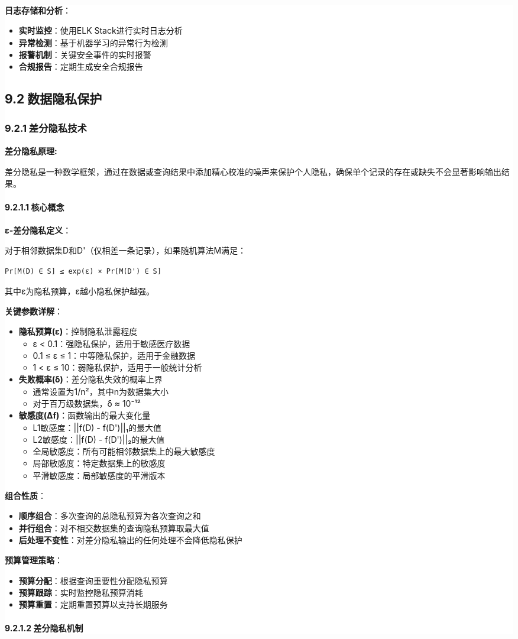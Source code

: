 **日志存储和分析**：

- **实时监控**：使用ELK Stack进行实时日志分析
- **异常检测**：基于机器学习的异常行为检测
- **报警机制**：关键安全事件的实时报警
- **合规报告**：定期生成安全合规报告

## 9.2 数据隐私保护

### 9.2.1 差分隐私技术

**差分隐私原理:**

差分隐私是一种数学框架，通过在数据或查询结果中添加精心校准的噪声来保护个人隐私，确保单个记录的存在或缺失不会显著影响输出结果。

#### 9.2.1.1 核心概念

**ε-差分隐私定义**：

对于相邻数据集D和D'（仅相差一条记录），如果随机算法M满足：

```text
Pr[M(D) ∈ S] ≤ exp(ε) × Pr[M(D') ∈ S]
```

其中ε为隐私预算，ε越小隐私保护越强。

**关键参数详解**：

- **隐私预算(ε)**：控制隐私泄露程度
  - ε < 0.1：强隐私保护，适用于敏感医疗数据
  - 0.1 ≤ ε ≤ 1：中等隐私保护，适用于金融数据
  - 1 < ε ≤ 10：弱隐私保护，适用于一般统计分析
- **失败概率(δ)**：差分隐私失效的概率上界
  - 通常设置为1/n²，其中n为数据集大小
  - 对于百万级数据集，δ ≈ 10⁻¹²
- **敏感度(Δf)**：函数输出的最大变化量
  - L1敏感度：||f(D) - f(D')||₁的最大值
  - L2敏感度：||f(D) - f(D')||₂的最大值
  - 全局敏感度：所有可能相邻数据集上的最大敏感度
  - 局部敏感度：特定数据集上的敏感度
  - 平滑敏感度：局部敏感度的平滑版本

**组合性质**：

- **顺序组合**：多次查询的总隐私预算为各次查询之和
- **并行组合**：对不相交数据集的查询隐私预算取最大值
- **后处理不变性**：对差分隐私输出的任何处理不会降低隐私保护

**预算管理策略**：

- **预算分配**：根据查询重要性分配隐私预算
- **预算跟踪**：实时监控隐私预算消耗
- **预算重置**：定期重置预算以支持长期服务

#### 9.2.1.2 差分隐私机制
